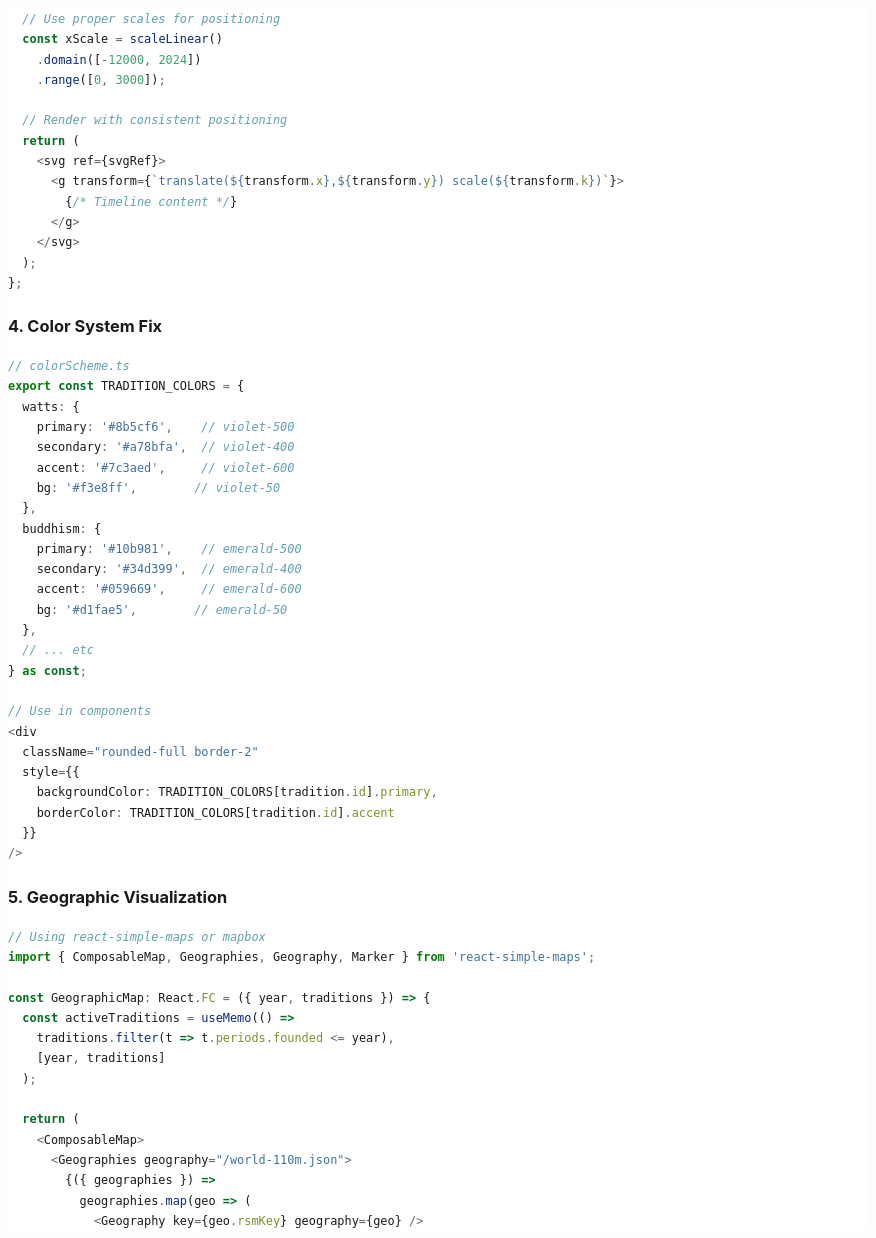 ```typescript
  // Use proper scales for positioning
  const xScale = scaleLinear()
    .domain([-12000, 2024])
    .range([0, 3000]);
  
  // Render with consistent positioning
  return (
    <svg ref={svgRef}>
      <g transform={`translate(${transform.x},${transform.y}) scale(${transform.k})`}>
        {/* Timeline content */}
      </g>
    </svg>
  );
};
```

### 4. Color System Fix

```typescript
// colorScheme.ts
export const TRADITION_COLORS = {
  watts: {
    primary: '#8b5cf6',    // violet-500
    secondary: '#a78bfa',  // violet-400
    accent: '#7c3aed',     // violet-600
    bg: '#f3e8ff',        // violet-50
  },
  buddhism: {
    primary: '#10b981',    // emerald-500
    secondary: '#34d399',  // emerald-400
    accent: '#059669',     // emerald-600
    bg: '#d1fae5',        // emerald-50
  },
  // ... etc
} as const;

// Use in components
<div 
  className="rounded-full border-2"
  style={{ 
    backgroundColor: TRADITION_COLORS[tradition.id].primary,
    borderColor: TRADITION_COLORS[tradition.id].accent
  }}
/>
```

### 5. Geographic Visualization

```typescript
// Using react-simple-maps or mapbox
import { ComposableMap, Geographies, Geography, Marker } from 'react-simple-maps';

const GeographicMap: React.FC = ({ year, traditions }) => {
  const activeTraditions = useMemo(() => 
    traditions.filter(t => t.periods.founded <= year),
    [year, traditions]
  );
  
  return (
    <ComposableMap>
      <Geographies geography="/world-110m.json">
        {({ geographies }) =>
          geographies.map(geo => (
            <Geography key={geo.rsmKey} geography={geo} />
```